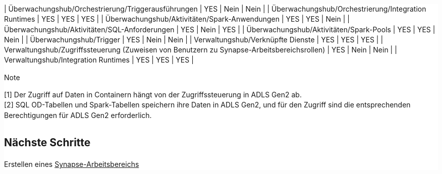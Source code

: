 | Überwachungshub/Orchestrierung/Triggerausführungen  | YES | Nein | Nein |
| Überwachungshub/Orchestrierung/Integration Runtimes  | YES | YES | YES |
| Überwachungshub/Aktivitäten/Spark-Anwendungen | YES | YES | Nein  |
| Überwachungshub/Aktivitäten/SQL-Anforderungen | YES | Nein | YES |
| Überwachungshub/Aktivitäten/Spark-Pools | YES | YES | Nein  |
| Überwachungshub/Trigger | YES | Nein | Nein |
| Verwaltungshub/Verknüpfte Dienste | YES | YES | YES |
| Verwaltungshub/Zugriffssteuerung (Zuweisen von Benutzern zu Synapse-Arbeitsbereichsrollen) | YES | Nein | Nein |
| Verwaltungshub/Integration Runtimes | YES | YES | YES |


> [!NOTE]
> [1] Der Zugriff auf Daten in Containern hängt von der Zugriffssteuerung in ADLS Gen2 ab. </br>
> [2] SQL OD-Tabellen und Spark-Tabellen speichern ihre Daten in ADLS Gen2, und für den Zugriff sind die entsprechenden Berechtigungen für ADLS Gen2 erforderlich.

## <a name="next-steps"></a>Nächste Schritte

Erstellen eines [Synapse-Arbeitsbereichs](../quickstart-create-workspace.md)
